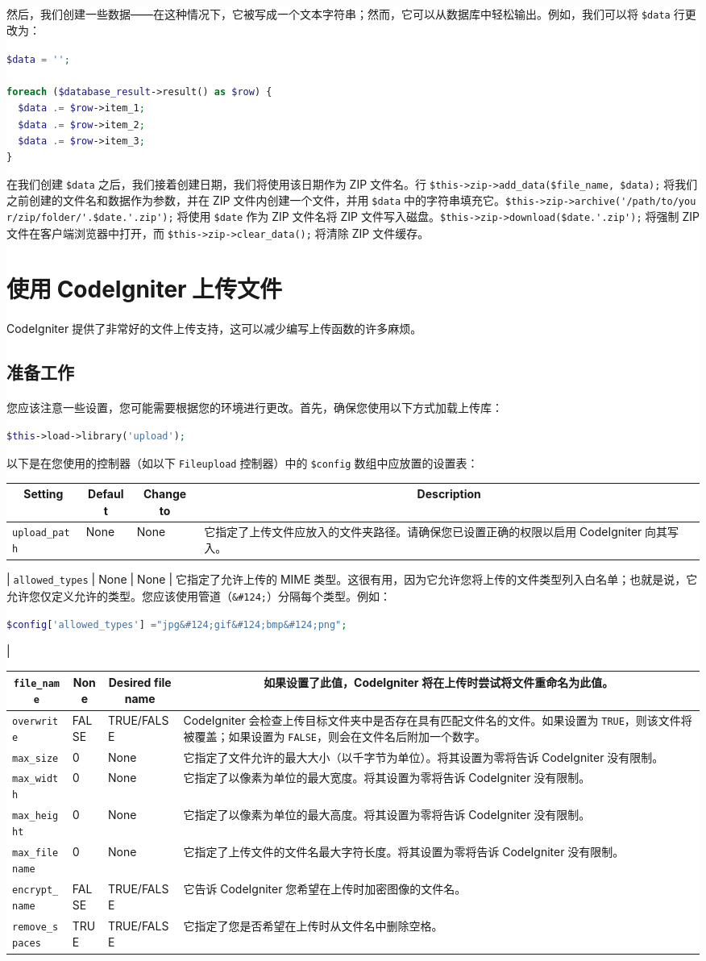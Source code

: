 然后，我们创建一些数据——在这种情况下，它被写成一个文本字符串；然而，它可以从数据库中轻松输出。例如，我们可以将 `$data` 行更改为：

```php
$data = ''; 

foreach ($database_result->result() as $row) { 
  $data .= $row->item_1; 
  $data .= $row->item_2; 
  $data .= $row->item_3; 
} 
```

在我们创建 `$data` 之后，我们接着创建日期，我们将使用该日期作为 ZIP 文件名。行 `$this->zip->add_data($file_name, $data);` 将我们之前创建的文件名和数据作为参数，并在 ZIP 文件内创建一个文件，并用 `$data` 中的字符串填充它。`$this->zip->archive('/path/to/your/zip/folder/'.$date.'.zip');` 将使用 `$date` 作为 ZIP 文件名将 ZIP 文件写入磁盘。`$this->zip->download($date.'.zip');` 将强制 ZIP 文件在客户端浏览器中打开，而 `$this->zip->clear_data();` 将清除 ZIP 文件缓存。

# 使用 CodeIgniter 上传文件

CodeIgniter 提供了非常好的文件上传支持，这可以减少编写上传函数的许多麻烦。

## 准备工作

您应该注意一些设置，您可能需要根据您的环境进行更改。首先，确保您使用以下方式加载上传库：

```php
$this->load->library('upload'); 
```

以下是在您使用的控制器（如以下 `Fileupload` 控制器）中的 `$config` 数组中应放置的设置表：

| Setting | Default | Change to | Description |
| --- | --- | --- | --- |
| `upload_path` | None | None | 它指定了上传文件应放入的文件夹路径。请确保您已设置正确的权限以启用 CodeIgniter 向其写入。 |

| `allowed_types` | None | None | 它指定了允许上传的 MIME 类型。这很有用，因为它允许您将上传的文件类型列入白名单；也就是说，它允许您仅定义允许的类型。您应该使用管道（`&#124;`）分隔每个类型。例如：

```php
$config['allowed_types'] ="jpg&#124;gif&#124;bmp&#124;png"; 
```

|

| `file_name` | None | Desired file name | 如果设置了此值，CodeIgniter 将在上传时尝试将文件重命名为此值。 |
| --- | --- | --- | --- |
| `overwrite` | FALSE | TRUE/FALSE | CodeIgniter 会检查上传目标文件夹中是否存在具有匹配文件名的文件。如果设置为 `TRUE`，则该文件将被覆盖；如果设置为 `FALSE`，则会在文件名后附加一个数字。 |
| `max_size` | 0 | None | 它指定了文件允许的最大大小（以千字节为单位）。将其设置为零将告诉 CodeIgniter 没有限制。 |
| `max_width` | 0 | None | 它指定了以像素为单位的最大宽度。将其设置为零将告诉 CodeIgniter 没有限制。 |
| `max_height` | 0 | None | 它指定了以像素为单位的最大高度。将其设置为零将告诉 CodeIgniter 没有限制。 |
| `max_filename` | 0 | None | 它指定了上传文件的文件名最大字符长度。将其设置为零将告诉 CodeIgniter 没有限制。 |
| `encrypt_name` | FALSE | TRUE/FALSE | 它告诉 CodeIgniter 您希望在上传时加密图像的文件名。 |
| `remove_spaces` | TRUE | TRUE/FALSE | 它指定了您是否希望在上传时从文件名中删除空格。 |
